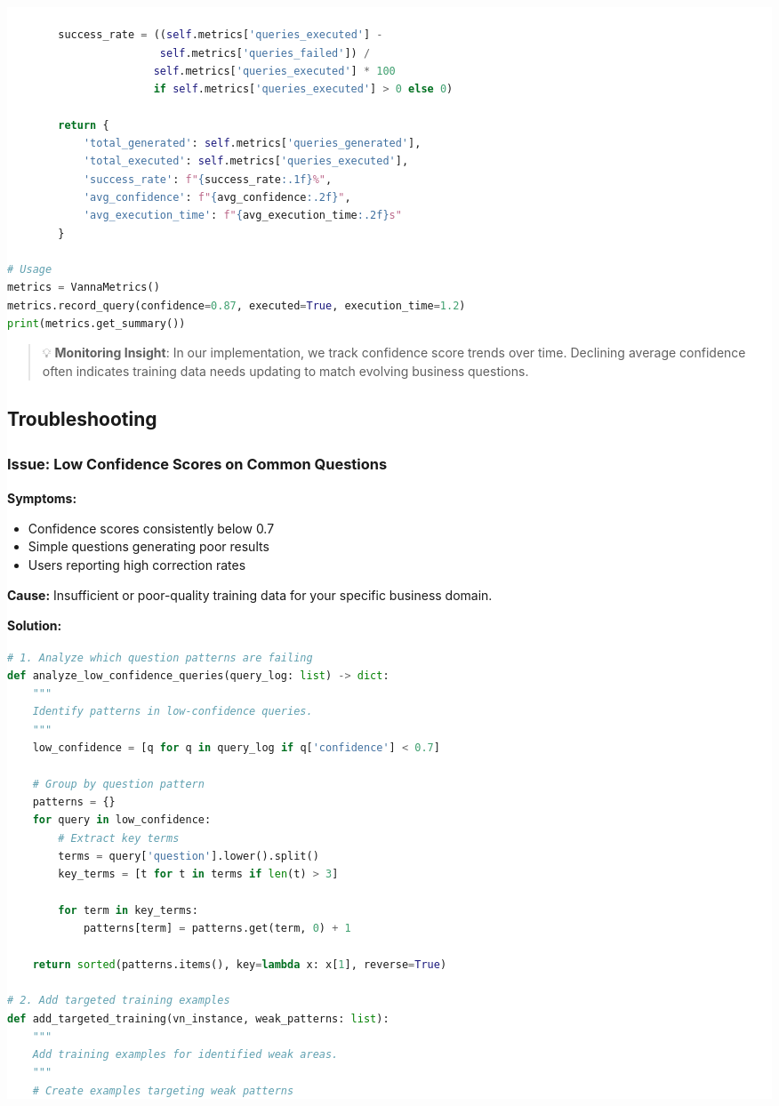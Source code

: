 ```python

        success_rate = ((self.metrics['queries_executed'] -
                        self.metrics['queries_failed']) /
                       self.metrics['queries_executed'] * 100
                       if self.metrics['queries_executed'] > 0 else 0)

        return {
            'total_generated': self.metrics['queries_generated'],
            'total_executed': self.metrics['queries_executed'],
            'success_rate': f"{success_rate:.1f}%",
            'avg_confidence': f"{avg_confidence:.2f}",
            'avg_execution_time': f"{avg_execution_time:.2f}s"
        }

# Usage
metrics = VannaMetrics()
metrics.record_query(confidence=0.87, executed=True, execution_time=1.2)
print(metrics.get_summary())
```

> 💡 **Monitoring Insight**: In our implementation, we track confidence score trends over time. Declining average confidence often indicates training data needs updating to match evolving business questions.

## Troubleshooting

### Issue: Low Confidence Scores on Common Questions

**Symptoms:**
- Confidence scores consistently below 0.7
- Simple questions generating poor results
- Users reporting high correction rates

**Cause:**
Insufficient or poor-quality training data for your specific business domain.

**Solution:**

```python
# 1. Analyze which question patterns are failing
def analyze_low_confidence_queries(query_log: list) -> dict:
    """
    Identify patterns in low-confidence queries.
    """
    low_confidence = [q for q in query_log if q['confidence'] < 0.7]

    # Group by question pattern
    patterns = {}
    for query in low_confidence:
        # Extract key terms
        terms = query['question'].lower().split()
        key_terms = [t for t in terms if len(t) > 3]

        for term in key_terms:
            patterns[term] = patterns.get(term, 0) + 1

    return sorted(patterns.items(), key=lambda x: x[1], reverse=True)

# 2. Add targeted training examples
def add_targeted_training(vn_instance, weak_patterns: list):
    """
    Add training examples for identified weak areas.
    """
    # Create examples targeting weak patterns
```